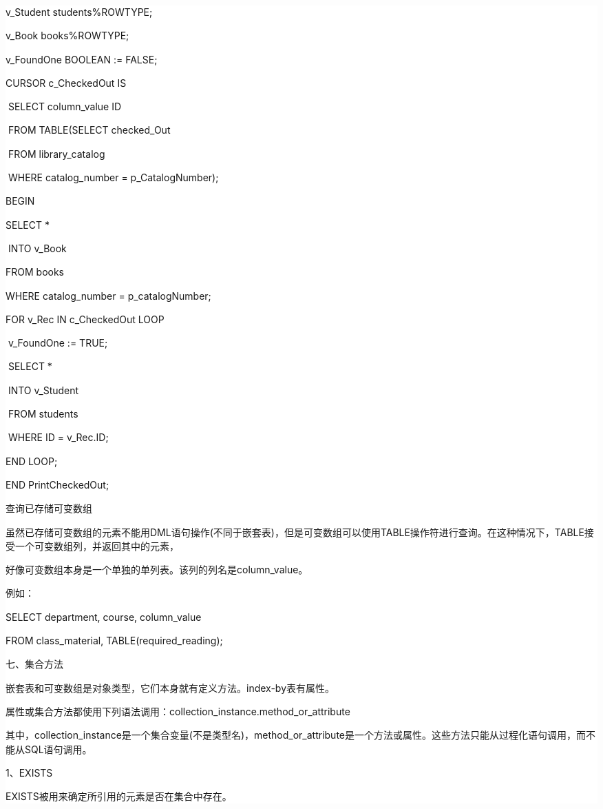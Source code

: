   v_Student students%ROWTYPE;

  v_Book   books%ROWTYPE;

  v_FoundOne  BOOLEAN := FALSE;

  CURSOR c_CheckedOut  IS

​    SELECT  column_value ID

​        FROM  TABLE(SELECT checked_Out

​                  FROM  library_catalog

​            WHERE catalog_number = p_CatalogNumber);

BEGIN

  SELECT *

​     INTO v_Book

   FROM books

  WHERE catalog_number = p_catalogNumber;

  FOR v_Rec IN c_CheckedOut  LOOP

​    v_FoundOne := TRUE;

​    SELECT *

​       INTO v_Student

​     FROM students

​    WHERE ID = v_Rec.ID;

  END LOOP;

END PrintCheckedOut;

查询已存储可变数组

  虽然已存储可变数组的元素不能用DML语句操作(不同于嵌套表)，但是可变数组可以使用TABLE操作符进行查询。在这种情况下，TABLE接受一个可变数组列，并返回其中的元素，

好像可变数组本身是一个单独的单列表。该列的列名是column_value。

例如：

SELECT department, course, column_value

 FROM class_material, TABLE(required_reading);

七、集合方法

  嵌套表和可变数组是对象类型，它们本身就有定义方法。index-by表有属性。

  属性或集合方法都使用下列语法调用：collection_instance.method_or_attribute

  其中，collection_instance是一个集合变量(不是类型名)，method_or_attribute是一个方法或属性。这些方法只能从过程化语句调用，而不能从SQL语句调用。

1、EXISTS

  EXISTS被用来确定所引用的元素是否在集合中存在。
